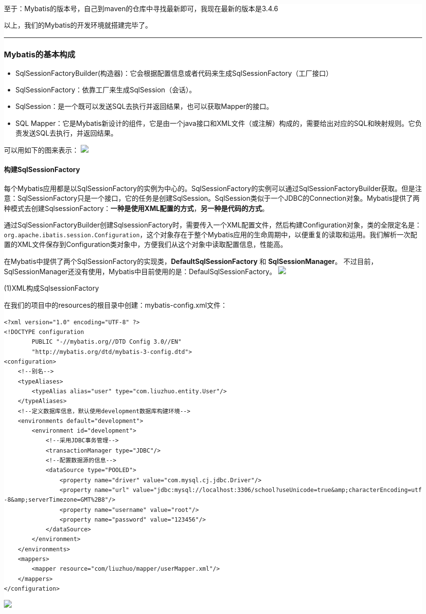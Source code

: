 至于：Mybatis的版本号，自己到maven的仓库中寻找最新即可，我现在最新的版本是3.4.6

以上，我们的Mybatis的开发环境就搭建完毕了。

---

### Mybatis的基本构成

* SqlSessionFactoryBuilder(构造器)：它会根据配置信息或者代码来生成SqlSessionFactory（工厂接口）

* SqlSessionFactory：依靠工厂来生成SqlSession（会话）。

* SqlSession：是一个既可以发送SQL去执行并返回结果，也可以获取Mapper的接口。

* SQL Mapper：它是Mybatis新设计的组件，它是由一个java接口和XML文件（或注解）构成的，需要给出对应的SQL和映射规则。它负责发送SQL去执行，并返回结果。

可以用如下的图来表示：
<img src="https://gakkil.gitee.io/gakkil-image/mybatis/QQ截图20190309094652.png"/>

#### 构建SqlSessionFactory

每个Mybatis应用都是以SqlSessionFactory的实例为中心的。SqlSessionFactory的实例可以通过SqlSessionFactoryBuilder获取。但是注意：SqlSessionFactory只是一个接口，它的任务是创建SqlSession。SqlSession类似于一个JDBC的Connection对象。Mybatis提供了两种模式去创建SqlsessionFactory：**一种是使用XML配置的方式**，**另一种是代码的方式**。

通过SqlSessionFactoryBuilder创建SqlsessionFactory时，需要传入一个XML配置文件，然后构建Configuration对象，类的全限定名是：`org.apache.ibatis.session.Configuration`，这个对象存在于整个Mybatis应用的生命周期中，以便重复的读取和运用。我们解析一次配置的XML文件保存到Configuration类对象中，方便我们从这个对象中读取配置信息，性能高。

在Mybatis中提供了两个SqlSessionFactory的实现类，**DefaultSqlSessionFactory** 和 **SqlSessionManager**。 不过目前，SqlSessionManager还没有使用，Mybatis中目前使用的是：DefaulSqlSessionFactory。
<img src="https://gakkil.gitee.io/gakkil-image/mybatis/QQ截图20190309100536.png"/>

(1)XML构成SqlsessionFactory

在我们的项目中的resources的根目录中创建：mybatis-config.xml文件：
```
<?xml version="1.0" encoding="UTF-8" ?>
<!DOCTYPE configuration
        PUBLIC "-//mybatis.org//DTD Config 3.0//EN"
        "http://mybatis.org/dtd/mybatis-3-config.dtd">
<configuration>
    <!--别名-->
    <typeAliases>
        <typeAlias alias="user" type="com.liuzhuo.entity.User"/>
    </typeAliases>
    <!--定义数据库信息，默认使用development数据库构建环境-->
    <environments default="development">
        <environment id="development">
            <!--采用JDBC事务管理-->
            <transactionManager type="JDBC"/>
            <!--配置数据源的信息-->
            <dataSource type="POOLED">
                <property name="driver" value="com.mysql.cj.jdbc.Driver"/>
                <property name="url" value="jdbc:mysql://localhost:3306/school?useUnicode=true&amp;characterEncoding=utf-8&amp;serverTimezone=GMT%2B8"/>
                <property name="username" value="root"/>
                <property name="password" value="123456"/>
            </dataSource>
        </environment>
    </environments>
    <mappers>
        <mapper resource="com/liuzhuo/mapper/userMapper.xml"/>
    </mappers>
</configuration>
```
<img src="https://gakkil.gitee.io/gakkil-image/mybatis/QQ截图20190309104551.png"/>
